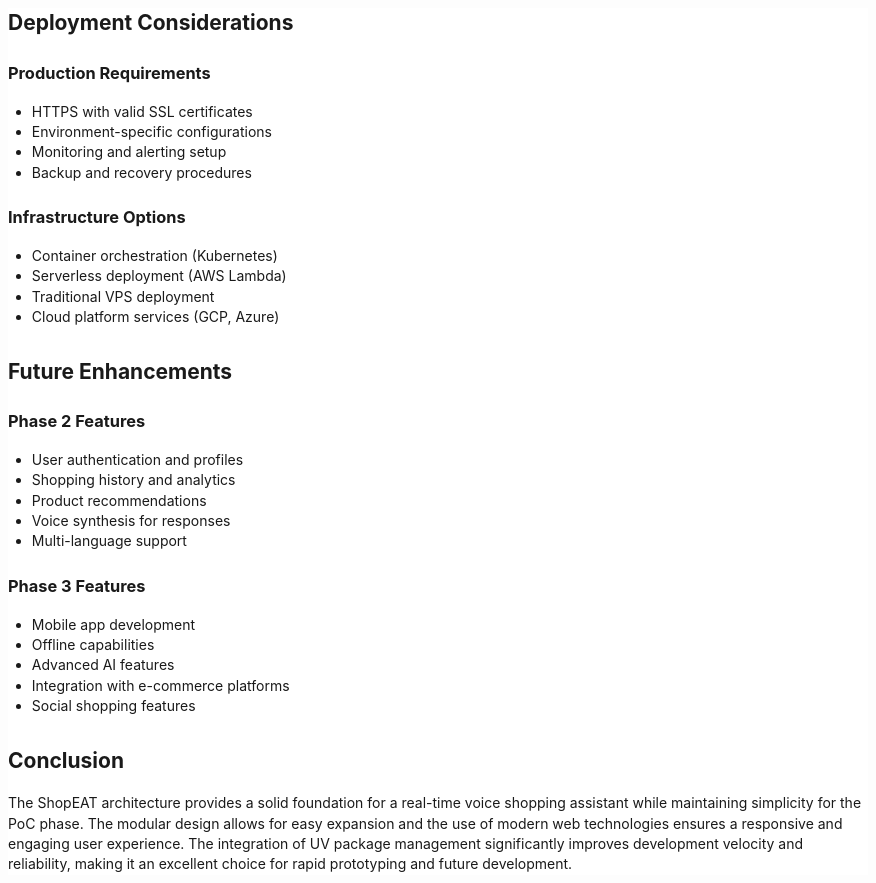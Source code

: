 ## Deployment Considerations

### Production Requirements
- HTTPS with valid SSL certificates
- Environment-specific configurations
- Monitoring and alerting setup
- Backup and recovery procedures

### Infrastructure Options
- Container orchestration (Kubernetes)
- Serverless deployment (AWS Lambda)
- Traditional VPS deployment
- Cloud platform services (GCP, Azure)

## Future Enhancements

### Phase 2 Features
- User authentication and profiles
- Shopping history and analytics
- Product recommendations
- Voice synthesis for responses
- Multi-language support

### Phase 3 Features
- Mobile app development
- Offline capabilities
- Advanced AI features
- Integration with e-commerce platforms
- Social shopping features

## Conclusion

The ShopEAT architecture provides a solid foundation for a real-time voice shopping assistant while maintaining simplicity for the PoC phase. The modular design allows for easy expansion and the use of modern web technologies ensures a responsive and engaging user experience. The integration of UV package management significantly improves development velocity and reliability, making it an excellent choice for rapid prototyping and future development.
